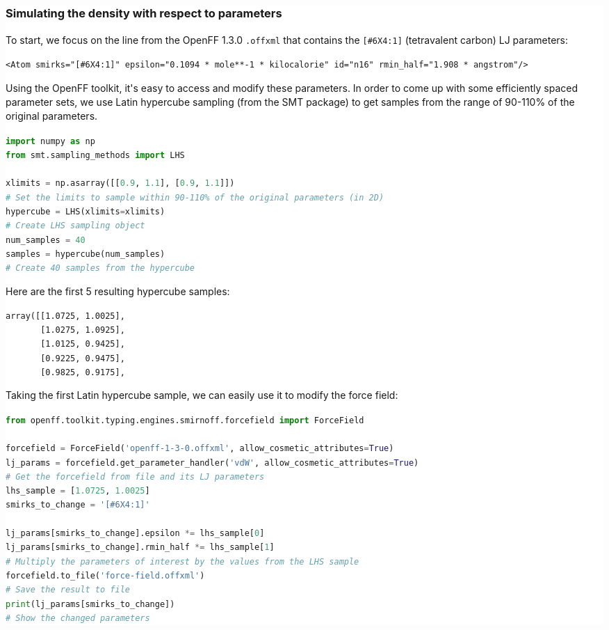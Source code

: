 ### Simulating the density with respect to parameters

To start, we focus on the line from the OpenFF 1.3.0 `.offxml` that contains the `[#6X4:1]` (tetravalent carbon) LJ
parameters:

`<Atom smirks="[#6X4:1]" epsilon="0.1094 * mole**-1 * kilocalorie" id="n16" rmin_half="1.908 * angstrom"/>`

Using the OpenFF toolkit, it's easy to access and modify these parameters. In order to come up with some efficiently
spaced parameter sets, we use Latin hypercube sampling (from the SMT package)
to get samples from the range of 90-110% of the original parameters.

```python
import numpy as np
from smt.sampling_methods import LHS

xlimits = np.asarray([[0.9, 1.1], [0.9, 1.1]])
# Set the limits to sample within 90-110% of the original parameters (in 2D)
hypercube = LHS(xlimits=xlimits)
# Create LHS sampling object
num_samples = 40
samples = hypercube(num_samples)
# Create 40 samples from the hypercube
```

Here are the first 5 resulting hypercube samples:

```
array([[1.0725, 1.0025],
       [1.0275, 1.0925],
       [1.0125, 0.9425],
       [0.9225, 0.9475],
       [0.9825, 0.9175],
```

Taking the first Latin hypercube sample, we can easily use it to modify the force field:

```python
from openff.toolkit.typing.engines.smirnoff.forcefield import ForceField

forcefield = ForceField('openff-1-3-0.offxml', allow_cosmetic_attributes=True)
lj_params = forcefield.get_parameter_handler('vdW', allow_cosmetic_attributes=True)
# Get the forcefield from file and its LJ parameters
lhs_sample = [1.0725, 1.0025]
smirks_to_change = '[#6X4:1]'

lj_params[smirks_to_change].epsilon *= lhs_sample[0]
lj_params[smirks_to_change].rmin_half *= lhs_sample[1]
# Multiply the parameters of interest by the values from the LHS sample
forcefield.to_file('force-field.offxml')
# Save the result to file
print(lj_params[smirks_to_change])
# Show the changed parameters
```
